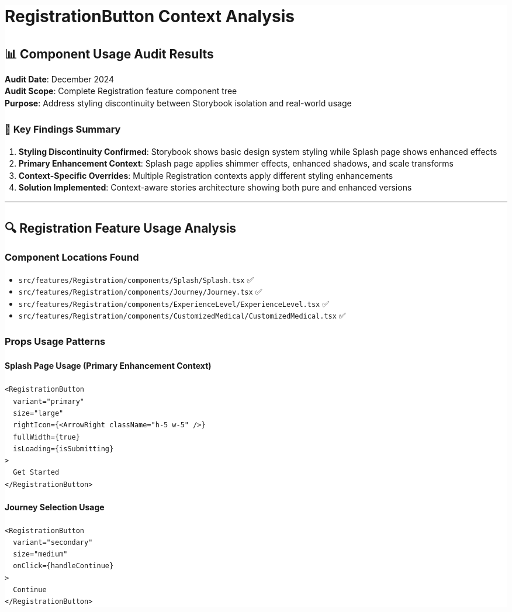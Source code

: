 # RegistrationButton Context Analysis

## 📊 **Component Usage Audit Results**

**Audit Date**: December 2024  
**Audit Scope**: Complete Registration feature component tree  
**Purpose**: Address styling discontinuity between Storybook isolation and real-world usage

### 🎯 **Key Findings Summary**

1. **Styling Discontinuity Confirmed**: Storybook shows basic design system styling while Splash page shows enhanced effects
2. **Primary Enhancement Context**: Splash page applies shimmer effects, enhanced shadows, and scale transforms
3. **Context-Specific Overrides**: Multiple Registration contexts apply different styling enhancements
4. **Solution Implemented**: Context-aware stories architecture showing both pure and enhanced versions

---

## 🔍 **Registration Feature Usage Analysis**

### **Component Locations Found**
- `src/features/Registration/components/Splash/Splash.tsx` ✅
- `src/features/Registration/components/Journey/Journey.tsx` ✅  
- `src/features/Registration/components/ExperienceLevel/ExperienceLevel.tsx` ✅
- `src/features/Registration/components/CustomizedMedical/CustomizedMedical.tsx` ✅

### **Props Usage Patterns**

#### **Splash Page Usage** (Primary Enhancement Context)
```tsx
<RegistrationButton
  variant="primary"
  size="large" 
  rightIcon={<ArrowRight className="h-5 w-5" />}
  fullWidth={true}
  isLoading={isSubmitting}
>
  Get Started
</RegistrationButton>
```

#### **Journey Selection Usage**
```tsx
<RegistrationButton
  variant="secondary"
  size="medium"
  onClick={handleContinue}
>
  Continue
</RegistrationButton>
```

